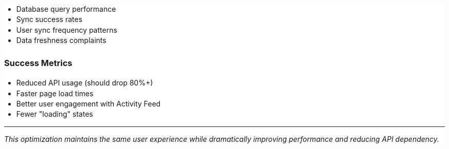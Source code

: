 - Database query performance
- Sync success rates
- User sync frequency patterns
- Data freshness complaints

### Success Metrics

- Reduced API usage (should drop 80%+)
- Faster page load times
- Better user engagement with Activity Feed
- Fewer "loading" states

---

_This optimization maintains the same user experience while dramatically improving performance and reducing API dependency._
